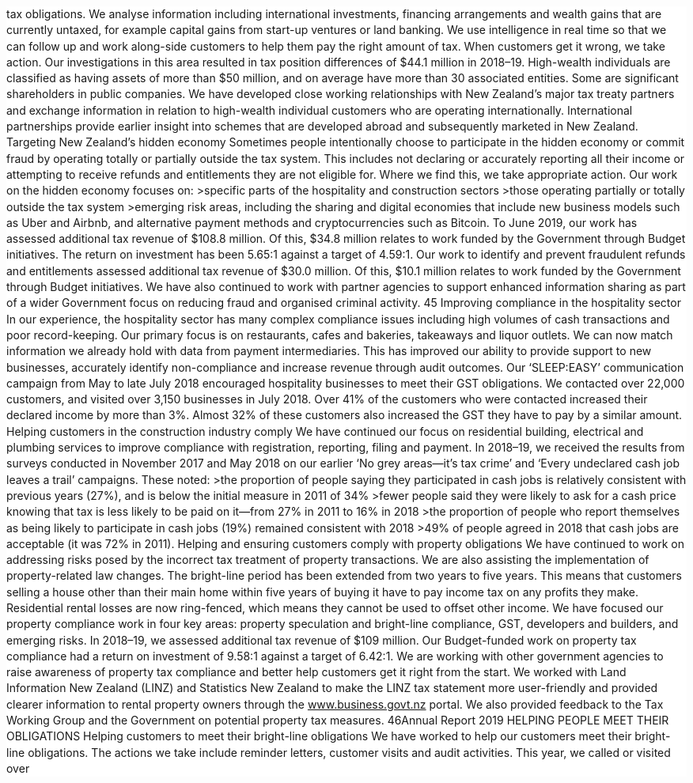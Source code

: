 tax obligations. We analyse information including international investments, financing arrangements and wealth gains that are currently untaxed, for example capital gains from start-up ventures or land banking. We use intelligence in real time so that we can follow up and work along-side customers to help them pay the right amount of tax. When customers get it wrong, we take action. Our investigations in this area resulted in tax position differences of $44.1 million in 2018–19. High-wealth individuals are classified as having assets of more than $50 million, and on average have more than 30 associated entities. Some are significant shareholders in public companies. We have developed close working relationships with New Zealand’s major tax treaty partners and exchange information in relation to high-wealth individual customers who are operating internationally. International partnerships provide earlier insight into schemes that are developed abroad and subsequently marketed in New Zealand. Targeting New Zealand’s hidden economy Sometimes people intentionally choose to participate in the hidden economy or commit fraud by operating totally or partially outside the tax system. This includes not declaring or accurately reporting all their income or attempting to receive refunds and entitlements they are not eligible for. Where we find this, we take appropriate action. Our work on the hidden economy focuses on: >specific parts of the hospitality and construction sectors >those operating partially or totally outside the tax system >emerging risk areas, including the sharing and digital economies that include new business models such as Uber and Airbnb, and alternative payment methods and cryptocurrencies such as Bitcoin. To June 2019, our work has assessed additional tax revenue of $108.8 million. Of this, $34.8 million relates to work funded by the Government through Budget initiatives. The return on investment has been $5.65:$1 against a target of $4.59:$1. Our work to identify and prevent fraudulent refunds and entitlements assessed additional tax revenue of $30.0 million. Of this, $10.1 million relates to work funded by the Government through Budget initiatives. We have also continued to work with partner agencies to support enhanced information sharing as part of a wider Government focus on reducing fraud and organised criminal activity. 45 Improving compliance in the hospitality sector In our experience, the hospitality sector has many complex compliance issues including high volumes of cash transactions and poor record-keeping. Our primary focus is on restaurants, cafes and bakeries, takeaways and liquor outlets. We can now match information we already hold with data from payment intermediaries. This has improved our ability to provide support to new businesses, accurately identify non-compliance and increase revenue through audit outcomes. Our ‘SLEEP:EASY’ communication campaign from May to late July 2018 encouraged hospitality businesses to meet their GST obligations. We contacted over 22,000 customers, and visited over 3,150 businesses in July 2018. Over 41% of the customers who were contacted increased their declared income by more than 3%. Almost 32% of these customers also increased the GST they have to pay by a similar amount. Helping customers in the construction industry comply We have continued our focus on residential building, electrical and plumbing services to improve compliance with registration, reporting, filing and payment. In 2018–19, we received the results from surveys conducted in November 2017 and May 2018 on our earlier ‘No grey areas—it’s tax crime’ and ‘Every undeclared cash job leaves a trail’ campaigns. These noted: >the proportion of people saying they participated in cash jobs is relatively consistent with previous years (27%), and is below the initial measure in 2011 of 34% >fewer people said they were likely to ask for a cash price knowing that tax is less likely to be paid on it—from 27% in 2011 to 16% in 2018 >the proportion of people who report themselves as being likely to participate in cash jobs (19%) remained consistent with 2018 >49% of people agreed in 2018 that cash jobs are acceptable (it was 72% in 2011). Helping and ensuring customers comply with property obligations We have continued to work on addressing risks posed by the incorrect tax treatment of property transactions. We are also assisting the implementation of property-related law changes. The bright-line period has been extended from two years to five years. This means that customers selling a house other than their main home within five years of buying it have to pay income tax on any profits they make. Residential rental losses are now ring-fenced, which means they cannot be used to offset other income. We have focused our property compliance work in four key areas: property speculation and bright-line compliance, GST, developers and builders, and emerging risks. In 2018–19, we assessed additional tax revenue of $109 million. Our Budget-funded work on property tax compliance had a return on investment of $9.58:$1 against a target of $6.42:$1. We are working with other government agencies to raise awareness of property tax compliance and better help customers get it right from the start. We worked with Land Information New Zealand (LINZ) and Statistics New Zealand to make the LINZ tax statement more user-friendly and provided clearer information to rental property owners through the www.business.govt.nz portal. We also provided feedback to the Tax Working Group and the Government on potential property tax measures. 46Annual Report 2019 HELPING PEOPLE MEET THEIR OBLIGATIONS Helping customers to meet their bright-line obligations We have worked to help our customers meet their bright- line obligations. The actions we take include reminder letters, customer visits and audit activities. This year, we called or visited over